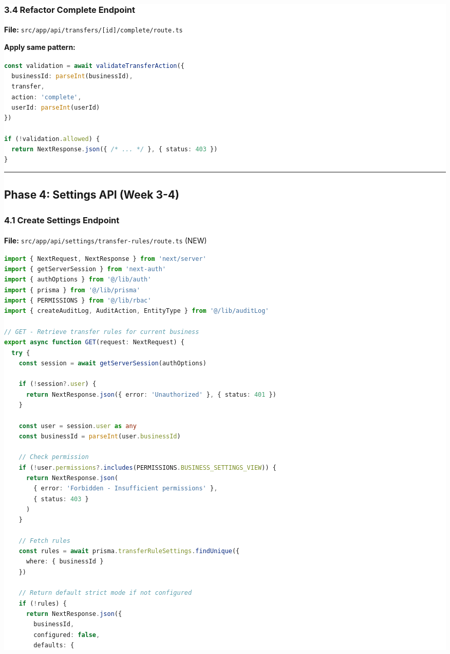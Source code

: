 ### 3.4 Refactor Complete Endpoint

**File:** `src/app/api/transfers/[id]/complete/route.ts`

**Apply same pattern:**
```typescript
const validation = await validateTransferAction({
  businessId: parseInt(businessId),
  transfer,
  action: 'complete',
  userId: parseInt(userId)
})

if (!validation.allowed) {
  return NextResponse.json({ /* ... */ }, { status: 403 })
}
```

---

## Phase 4: Settings API (Week 3-4)

### 4.1 Create Settings Endpoint

**File:** `src/app/api/settings/transfer-rules/route.ts` (NEW)

```typescript
import { NextRequest, NextResponse } from 'next/server'
import { getServerSession } from 'next-auth'
import { authOptions } from '@/lib/auth'
import { prisma } from '@/lib/prisma'
import { PERMISSIONS } from '@/lib/rbac'
import { createAuditLog, AuditAction, EntityType } from '@/lib/auditLog'

// GET - Retrieve transfer rules for current business
export async function GET(request: NextRequest) {
  try {
    const session = await getServerSession(authOptions)

    if (!session?.user) {
      return NextResponse.json({ error: 'Unauthorized' }, { status: 401 })
    }

    const user = session.user as any
    const businessId = parseInt(user.businessId)

    // Check permission
    if (!user.permissions?.includes(PERMISSIONS.BUSINESS_SETTINGS_VIEW)) {
      return NextResponse.json(
        { error: 'Forbidden - Insufficient permissions' },
        { status: 403 }
      )
    }

    // Fetch rules
    const rules = await prisma.transferRuleSettings.findUnique({
      where: { businessId }
    })

    // Return default strict mode if not configured
    if (!rules) {
      return NextResponse.json({
        businessId,
        configured: false,
        defaults: {
```